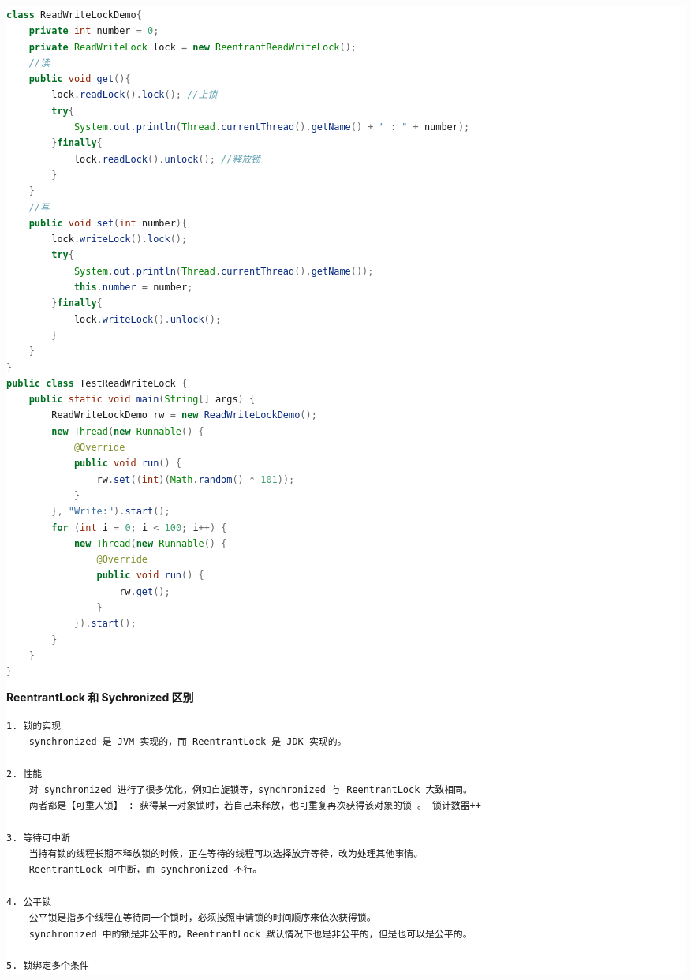 ```java
class ReadWriteLockDemo{
	private int number = 0;
	private ReadWriteLock lock = new ReentrantReadWriteLock();
	//读
	public void get(){
		lock.readLock().lock(); //上锁
		try{
			System.out.println(Thread.currentThread().getName() + " : " + number);
		}finally{
			lock.readLock().unlock(); //释放锁
		}
	}
	//写
	public void set(int number){
		lock.writeLock().lock();
		try{
			System.out.println(Thread.currentThread().getName());
			this.number = number;
		}finally{
			lock.writeLock().unlock();
		}
	}
}
public class TestReadWriteLock {
	public static void main(String[] args) {
		ReadWriteLockDemo rw = new ReadWriteLockDemo();
		new Thread(new Runnable() {
			@Override
			public void run() {
				rw.set((int)(Math.random() * 101));
			}
		}, "Write:").start();
		for (int i = 0; i < 100; i++) {
			new Thread(new Runnable() {		
				@Override
				public void run() {
					rw.get();
				}
			}).start();
		}
	}
}
```



**ReentrantLock 和 Sychronized 区别**

```
1. 锁的实现
	synchronized 是 JVM 实现的，而 ReentrantLock 是 JDK 实现的。

2. 性能 
	对 synchronized 进行了很多优化，例如自旋锁等，synchronized 与 ReentrantLock 大致相同。
	两者都是【可重入锁】 : 获得某一对象锁时，若自己未释放，也可重复再次获得该对象的锁 。 锁计数器++ 

3. 等待可中断
	当持有锁的线程长期不释放锁的时候，正在等待的线程可以选择放弃等待，改为处理其他事情。
	ReentrantLock 可中断，而 synchronized 不行。

4. 公平锁 
	公平锁是指多个线程在等待同一个锁时，必须按照申请锁的时间顺序来依次获得锁。
	synchronized 中的锁是非公平的，ReentrantLock 默认情况下也是非公平的，但是也可以是公平的。

5. 锁绑定多个条件
```